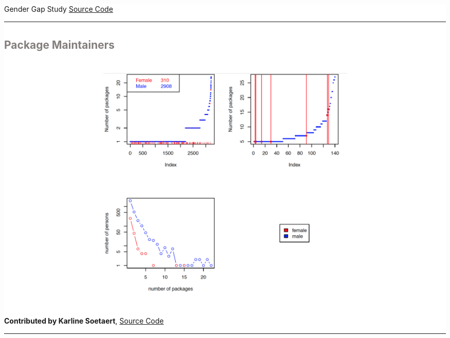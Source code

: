 </div>

Gender Gap Study [Source Code](https://github.com/skoval/her2014)

---

<h2 style="color: #837E7C;">  Package Maintainers </h2>

<div style='text-align: center;'>
<img src="maintainers.png" width="475px" height="475px" />
</div>

**Contributed by Karline Soetaert**, [Source Code](https://github.com/skoval/her2014)

---